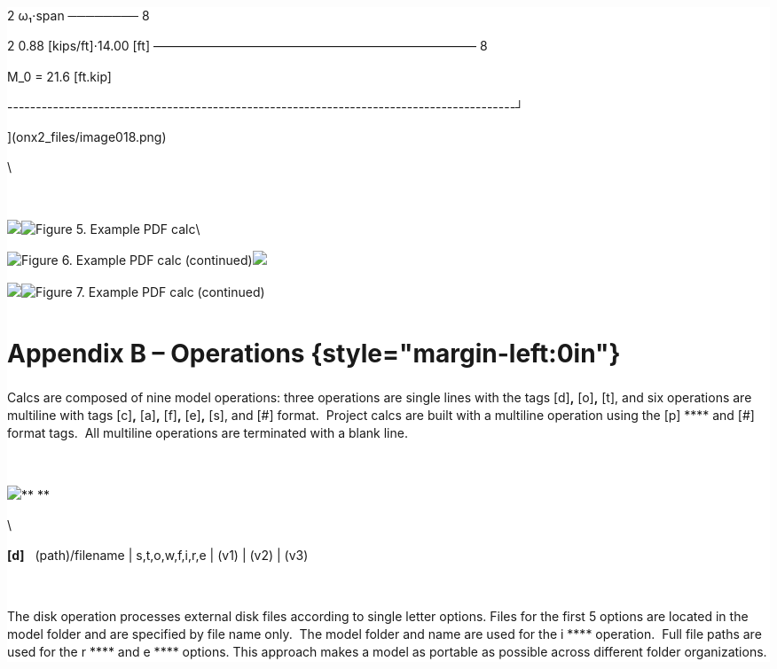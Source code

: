  2
 ω₁⋅span 
 ────────
 8 
 


 2
 0.88 [kips/ft]⋅14.00 [ft] 
 ——————————————————————————
 8 
 
 M\_0
= 21.6 [ft.kip]

-----------------------------------------------------------------------------------------┘


 ](onx2_files/image018.png)

\

 

![](onx2_files/image019.png)![Figure 5. Example PDF
calc](onx2_files/image020.png)\

![Figure 6. Example PDF calc
(continued)](onx2_files/image021.png)![](onx2_files/image022.png)

![](onx2_files/image023.png)![Figure 7. Example PDF calc
(continued)](onx2_files/image024.png)

Appendix B – Operations {style="margin-left:0in"}
=======================

Calcs are composed of nine model operations: three operations are single
lines with the tags [d]**,** [o]**,** [t], and six operations are
multiline with tags [c]**,** [a]**,** [f]**,** [e]**,** [s], and [\#]
format.  Project calcs are built with a multiline operation using the
[p] **** and [\#] format tags.  All multiline operations are terminated
with a blank line. 

 

![](onx2_files/image025.png)** **

\

**[d]**   (path)/filename | s,t,o,w,f,i,r,e | (v1) | (v2) | (v3)

 

The disk operation processes external disk files according to single
letter options. Files for the first 5 options are located in the
model folder and are specified by file name only.  The model folder and
name are used for the i **** operation.  Full file paths are used for
the r **** and e **** options. This approach makes a model as portable
as possible across different folder organizations.
